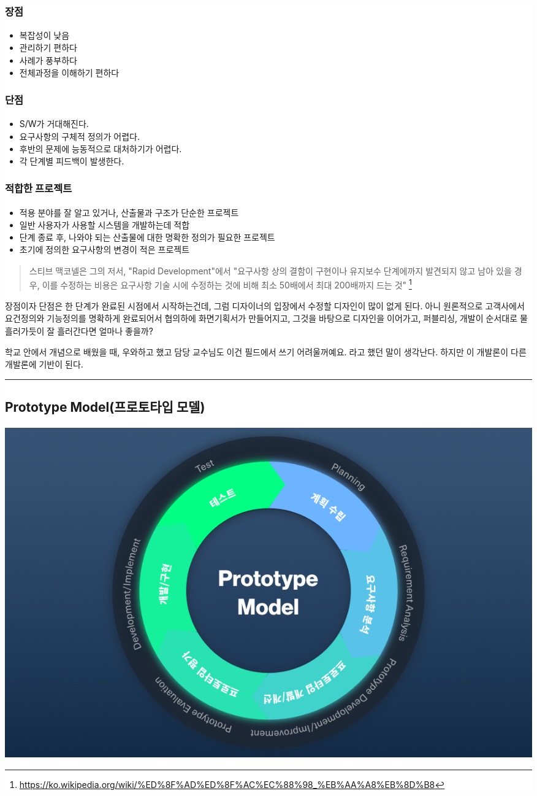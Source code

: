 ### 장점  
- 복잡성이 낮음
- 관리하기 편하다
- 사례가 풍부하다
- 전체과정을 이해하기 편하다
  
### 단점
- S/W가 거대해진다.
- 요구사항의 구체적 정의가 어렵다.
- 후반의 문제에 능동적으로 대처하기가 어렵다.
- 각 단계별 피드백이 발생한다.
  
### 적합한 프로젝트
- 적용 분야를 잘 알고 있거나, 산출물과 구조가 단순한 프로젝트
- 일반 사용자가 사용할 시스템을 개발하는데 적합
- 단계 종료 후, 나와야 되는 산출물에 대한 명확한 정의가 필요한 프로젝트
- 초기에 정의한 요구사항의 변경이 적은 프로젝트
  
> 스티브 맥코넬은 그의 저서, "Rapid Development"에서 "요구사항 상의 결함이 구현이나 유지보수 단계에까지 발견되지 않고 남아 있을 경우, 이를 수정하는 비용은 요구사항 기술 시에 수정하는 것에 비해 최소 50배에서 최대 200배까지 드는 것" [^1]

장점이자 단점은 한 단계가 완료된 시점에서 시작하는건데, 그럼 디자이너의 입장에서 수정할 디자인이 많이 없게 된다. 아니 원론적으로 고객사에서 요건정의와 기능정의를 명확하게 완료되어서 협의하에 화면기획서가 만들어지고, 그것을 바탕으로 디자인을 이어가고, 퍼블리싱, 개발이 순서대로 물흘러가듯이 잘 흘러간다면 얼마나 좋을까?
  
학교 안에서 개념으로 배웠을 때, 우와하고 했고 담당 교수님도 이건 필드에서 쓰기 어려울꺼예요. 라고 했던 말이 생각난다. 하지만 이 개발론이 다른 개발론에 기반이 된다. 
  
-----
  
## Prototype Model(프로토타입 모델)
![프로토타입 모델](/img/007/007_UX_003_process_02_Prototype.jpg "프로토타입 모델")
  

[^1]: https://ko.wikipedia.org/wiki/%ED%8F%AD%ED%8F%AC%EC%88%98_%EB%AA%A8%EB%8D%B8
[^2]: Return on investment 투자자본수익률
